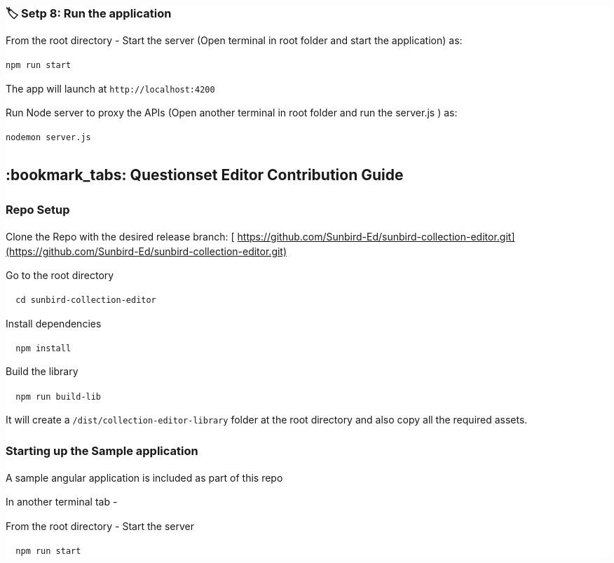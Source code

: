 ### :label: Setp 8: Run the application

From the root directory - Start the server (Open terminal in root folder and start the application) as:

```
npm run start
```

The app will launch at `http://localhost:4200`

Run Node server to proxy the APIs (Open another terminal in root folder and run the server.js ) as:

```
nodemon server.js
```

## :bookmark\_tabs: Questionset Editor Contribution Guide <a href="#questionset-editor-contribution-guide" id="questionset-editor-contribution-guide"></a>

### Repo Setup <a href="#questionset-editor-contribution-guide" id="questionset-editor-contribution-guide"></a>

Clone the Repo with the desired release branch: [  https://github.com/Sunbird-Ed/sunbird-collection-editor.git](https://github.com/Sunbird-Ed/sunbird-collection-editor.git)

Go to the root directory

```
  cd sunbird-collection-editor
```

Install dependencies

```
  npm install
```

Build the library

```
  npm run build-lib
```

It will create a `/dist/collection-editor-library` folder at the root directory and also copy all the required assets.

### Starting up the Sample application <a href="#starting-up-the-sample-application" id="starting-up-the-sample-application"></a>

A sample angular application is included as part of this repo

In another terminal tab -

From the root directory - Start the server

```
  npm run start
```
